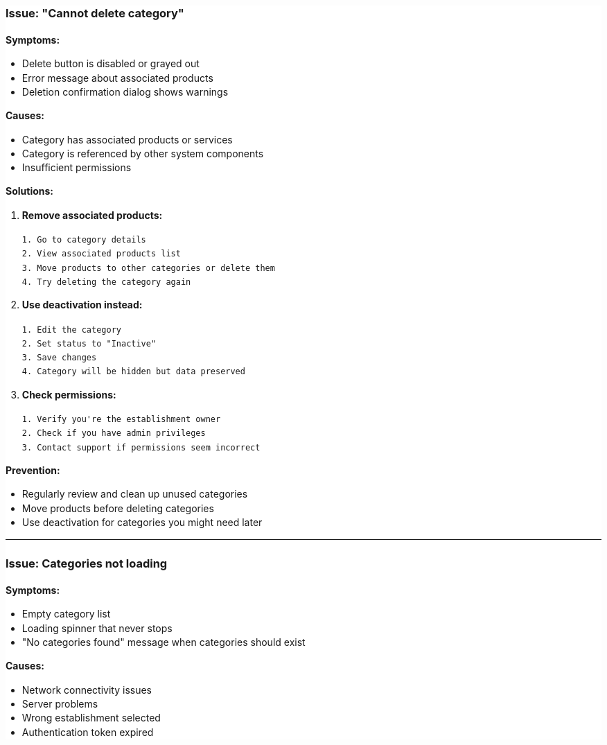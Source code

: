 
### Issue: "Cannot delete category"

**Symptoms:**
- Delete button is disabled or grayed out
- Error message about associated products
- Deletion confirmation dialog shows warnings

**Causes:**
- Category has associated products or services
- Category is referenced by other system components
- Insufficient permissions

**Solutions:**

1. **Remove associated products:**
   ```
   1. Go to category details
   2. View associated products list
   3. Move products to other categories or delete them
   4. Try deleting the category again
   ```

2. **Use deactivation instead:**
   ```
   1. Edit the category
   2. Set status to "Inactive"
   3. Save changes
   4. Category will be hidden but data preserved
   ```

3. **Check permissions:**
   ```
   1. Verify you're the establishment owner
   2. Check if you have admin privileges
   3. Contact support if permissions seem incorrect
   ```

**Prevention:**
- Regularly review and clean up unused categories
- Move products before deleting categories
- Use deactivation for categories you might need later

---

### Issue: Categories not loading

**Symptoms:**
- Empty category list
- Loading spinner that never stops
- "No categories found" message when categories should exist

**Causes:**
- Network connectivity issues
- Server problems
- Wrong establishment selected
- Authentication token expired
